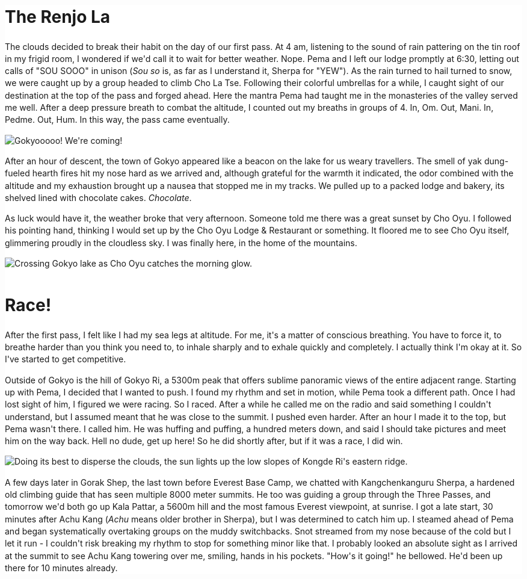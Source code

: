 # The Renjo La

The clouds decided to break their habit on the day of our first pass. At 4 am, listening to the sound of rain pattering on the tin roof in my frigid room, I wondered if we'd call it to wait for better weather. Nope. Pema and I left our lodge promptly at 6:30, letting out calls of "SOU SOOO" in unison (_Sou so_ is, as far as I understand it, Sherpa for "YEW"). As the rain turned to hail turned to snow, we were caught up by a group headed to climb Cho La Tse. Following their colorful umbrellas for a while, I caught sight of our destination at the top of the pass and forged ahead. Here the mantra Pema had taught me in the monasteries of the valley served me well. After a deep pressure breath to combat the altitude, I counted out my breaths in groups of 4. In, Om. Out, Mani. In, Pedme. Out, Hum. In this way, the pass came eventually.

![Gokyooooo! We're coming!](../images/20221011-three-passes-0340-website.jpg "#width=100%;max-width=800px;margin-left=auto;margin-right=auto;")

After an hour of descent, the town of Gokyo appeared like a beacon on the lake for us weary travellers. The smell of yak dung-fueled hearth fires hit my nose hard as we arrived and, although grateful for the warmth it indicated, the odor combined with the altitude and my exhaustion brought up a nausea that stopped me in my tracks. We pulled up to a packed lodge and bakery, its shelved lined with chocolate cakes. _Chocolate_.

As luck would have it, the weather broke that very afternoon. Someone told me there was a great sunset by Cho Oyu. I followed his pointing hand, thinking I would set up by the Cho Oyu Lodge & Restaurant or something. It floored me to see Cho Oyu itself, glimmering proudly in the cloudless sky. I was finally here, in the home of the mountains.

![Crossing Gokyo lake as Cho Oyu catches the morning glow.](../images/20221012-three-passes-0433-website.jpg "#width=100%;max-width=600px;margin-left=auto;margin-right=auto;")

# Race!

After the first pass, I felt like I had my sea legs at altitude. For me, it's a matter of conscious breathing. You have to force it, to breathe harder than you think you need to, to inhale sharply and to exhale quickly and completely. I actually think I'm okay at it. So I've started to get competitive.

Outside of Gokyo is the hill of Gokyo Ri, a 5300m peak that offers sublime panoramic views of the entire adjacent range. Starting up with Pema, I decided that I wanted to push. I found my rhythm and set in motion, while Pema took a different path. Once I had lost sight of him, I figured we were racing. So I raced. After a while he called me on the radio and said something I couldn't understand, but I assumed meant that he was close to the summit. I pushed even harder. After an hour I made it to the top, but Pema wasn't there. I called him. He was huffing and puffing, a hundred meters down, and said I should take pictures and meet him on the way back. Hell no dude, get up here! So he did shortly after, but if it was a race, I did win.

![Doing its best to disperse the clouds, the sun lights up the low slopes of Kongde Ri's eastern ridge.](../images/20221008-three-passes-0757-website.jpg "#width=100%;max-width=400px;margin-left=auto;margin-right=auto;")

A few days later in Gorak Shep, the last town before Everest Base Camp, we chatted with Kangchenkanguru Sherpa, a hardened old climbing guide that has seen multiple 8000 meter summits. He too was guiding a group through the Three Passes, and tomorrow we'd both go up Kala Pattar, a 5600m hill and the most famous Everest viewpoint, at sunrise. I got a late start, 30 minutes after Achu Kang (_Achu_ means older brother in Sherpa), but I was determined to catch him up. I steamed ahead of Pema and began systematically overtaking groups on the muddy switchbacks. Snot streamed from my nose because of the cold but I let it run - I couldn't risk breaking my rhythm to stop for something minor like that. I probably looked an absolute sight as I arrived at the summit to see Achu Kang towering over me, smiling, hands in his pockets. "How's it going!" he bellowed. He'd been up there for 10 minutes already.
